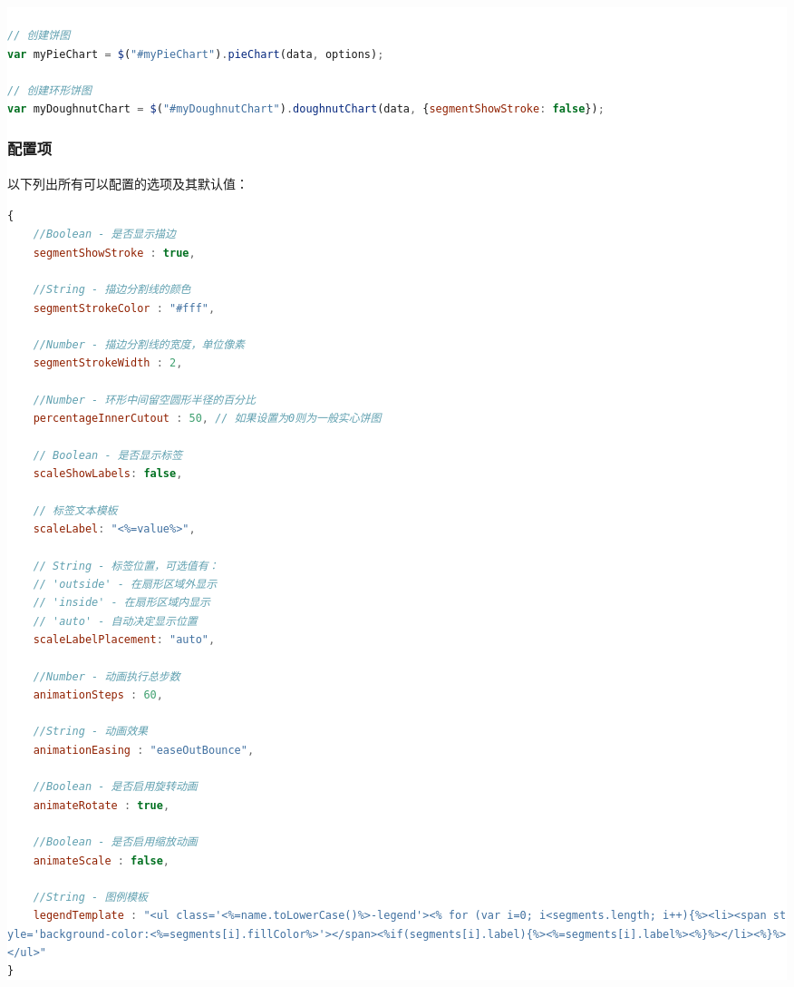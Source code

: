 ```js

// 创建饼图
var myPieChart = $("#myPieChart").pieChart(data, options);

// 创建环形饼图
var myDoughnutChart = $("#myDoughnutChart").doughnutChart(data, {segmentShowStroke: false});
```

### 配置项

以下列出所有可以配置的选项及其默认值：

```js
{
    //Boolean - 是否显示描边
    segmentShowStroke : true,

    //String - 描边分割线的颜色
    segmentStrokeColor : "#fff",

    //Number - 描边分割线的宽度，单位像素
    segmentStrokeWidth : 2,

    //Number - 环形中间留空圆形半径的百分比
    percentageInnerCutout : 50, // 如果设置为0则为一般实心饼图

    // Boolean - 是否显示标签
    scaleShowLabels: false,

    // 标签文本模板
    scaleLabel: "<%=value%>",

    // String - 标签位置，可选值有：
    // 'outside' - 在扇形区域外显示
    // 'inside' - 在扇形区域内显示
    // 'auto' - 自动决定显示位置
    scaleLabelPlacement: "auto",

    //Number - 动画执行总步数
    animationSteps : 60,

    //String - 动画效果
    animationEasing : "easeOutBounce",

    //Boolean - 是否启用旋转动画
    animateRotate : true,

    //Boolean - 是否启用缩放动画
    animateScale : false,

    //String - 图例模板
    legendTemplate : "<ul class='<%=name.toLowerCase()%>-legend'><% for (var i=0; i<segments.length; i++){%><li><span style='background-color:<%=segments[i].fillColor%>'></span><%if(segments[i].label){%><%=segments[i].label%><%}%></li><%}%></ul>"
}
```
